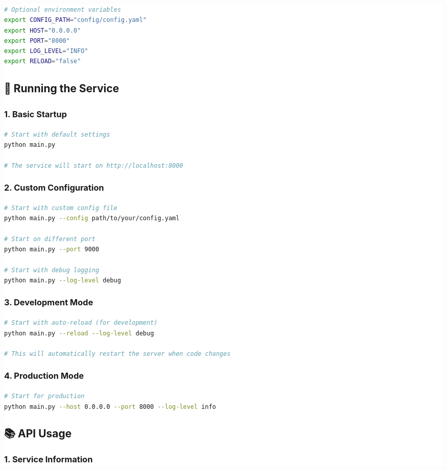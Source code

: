 ```bash
# Optional environment variables
export CONFIG_PATH="config/config.yaml"
export HOST="0.0.0.0"
export PORT="8000"
export LOG_LEVEL="INFO"
export RELOAD="false"
```

## 🎯 Running the Service

### 1. Basic Startup

```bash
# Start with default settings
python main.py

# The service will start on http://localhost:8000
```

### 2. Custom Configuration

```bash
# Start with custom config file
python main.py --config path/to/your/config.yaml

# Start on different port
python main.py --port 9000

# Start with debug logging
python main.py --log-level debug
```

### 3. Development Mode

```bash
# Start with auto-reload (for development)
python main.py --reload --log-level debug

# This will automatically restart the server when code changes
```

### 4. Production Mode

```bash
# Start for production
python main.py --host 0.0.0.0 --port 8000 --log-level info
```

## 📚 API Usage

### 1. Service Information

